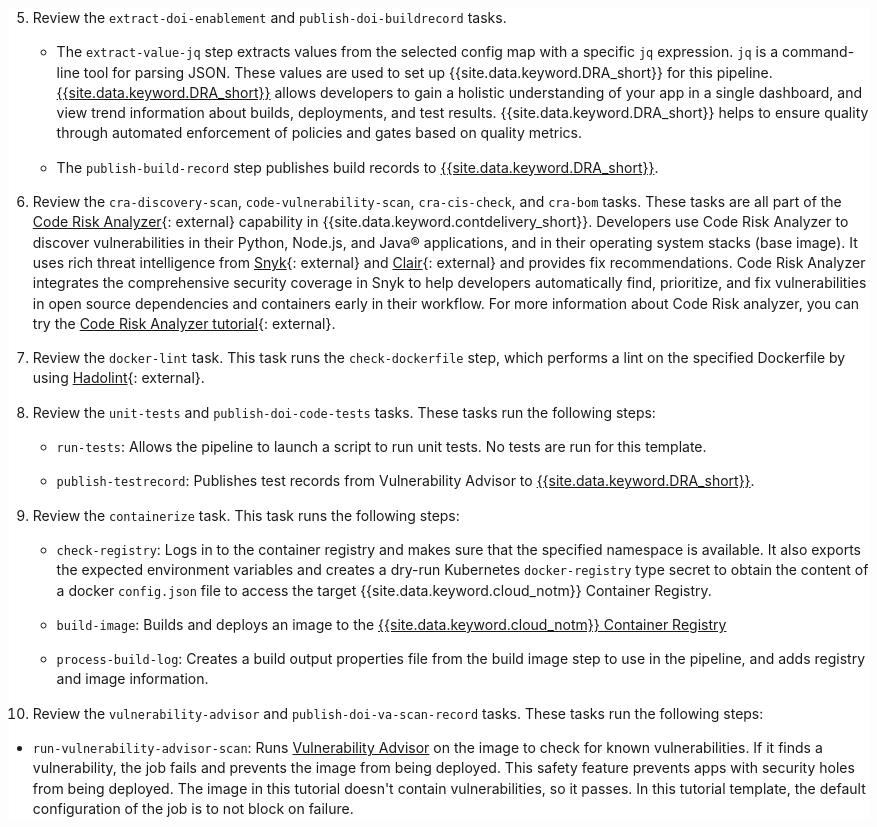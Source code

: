 5. Review the `extract-doi-enablement` and `publish-doi-buildrecord` tasks.

   * The `extract-value-jq` step extracts values from the selected config map with a specific `jq` expression. `jq` is a command-line tool for parsing JSON. These values are used to set up {{site.data.keyword.DRA_short}} for this pipeline. [{{site.data.keyword.DRA_short}}](/docs//ContinuousDelivery?topic=ContinuousDelivery-publishing-test-data) allows developers to gain a holistic understanding of your app in a single dashboard, and view trend information about builds, deployments, and test results. {{site.data.keyword.DRA_short}} helps to ensure quality through automated enforcement of policies and gates based on quality metrics. 
  
   * The `publish-build-record` step publishes build records to [{{site.data.keyword.DRA_short}}](/docs//ContinuousDelivery?topic=ContinuousDelivery-publishing-test-data).

6. Review the `cra-discovery-scan`, `code-vulnerability-scan`, `cra-cis-check`, and `cra-bom` tasks. These tasks are all part of the [Code Risk Analyzer](https://www.ibm.com/cloud/blog/announcements/find-source-code-vulnerabilities-with-code-risk-analyzer){: external} capability in {{site.data.keyword.contdelivery_short}}. Developers use Code Risk Analyzer to discover vulnerabilities in their Python, Node.js, and Java&reg; applications, and in their operating system stacks (base image). It uses rich threat intelligence from [Snyk](https://snyk.io){: external} and [Clair](https://github.com/quay/clair){: external} and provides fix recommendations. Code Risk Analyzer integrates the comprehensive security coverage in Snyk to help developers automatically find, prioritize, and fix vulnerabilities in open source dependencies and containers early in their workflow. For more information about Code Risk analyzer, you can try the [Code Risk Analyzer tutorial](https://www.ibm.com/cloud/architecture/tutorials/develop-kubernetes-app-with-code-risk-analyzer){: external}.

7. Review the `docker-lint` task. This task runs the `check-dockerfile` step, which performs a lint on the specified Dockerfile by using [Hadolint](https://hub.docker.com/r/hadolint/hadolint){: external}.

8. Review the `unit-tests` and `publish-doi-code-tests` tasks. These tasks run the following steps:

   * `run-tests`:  Allows the pipeline to launch a script to run unit tests. No tests are run for this  template.

   * `publish-testrecord`: Publishes test records from Vulnerability Advisor to [{{site.data.keyword.DRA_short}}](/docs/ContinuousDelivery?topic=ContinuousDelivery-publishing-test-data).

9. Review the `containerize` task. This task runs the following steps:

   * `check-registry`: Logs in to the container registry  and makes sure that the specified namespace is available.  It also exports the expected environment variables and creates a dry-run Kubernetes `docker-registry` type secret to obtain the content of a docker `config.json` file to access the target {{site.data.keyword.cloud_notm}} Container Registry.

   * `build-image`: Builds and deploys an image to the [{{site.data.keyword.cloud_notm}} Container Registry](/docs/services/Registry?topic=registry-getting-started.)
   
   * `process-build-log`: Creates a build output properties file from the build image step to use in the pipeline, and adds registry and image information.

10. Review the `vulnerability-advisor` and `publish-doi-va-scan-record` tasks. These tasks run the following steps:

   * `run-vulnerability-advisor-scan`: Runs [Vulnerability Advisor](/docs/services/Registry?topic=va-va_index) on the image to check for known vulnerabilities. If it finds a vulnerability, the job fails and prevents the image from being deployed. This safety feature prevents apps with security holes from being deployed. The image in this tutorial doesn't contain vulnerabilities, so it passes. In this tutorial template, the default configuration of the job is to not block on failure.
